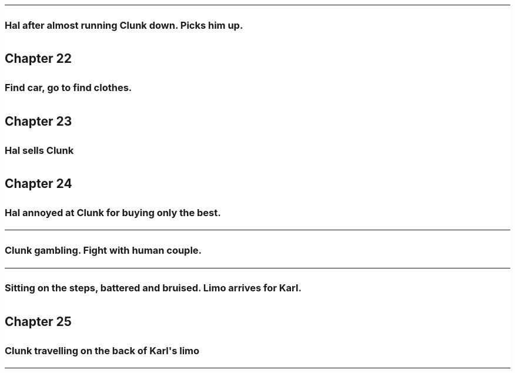 * * *

### Hal after almost running Clunk down. Picks him up.






## Chapter 22

### Find car, go to find clothes.






## Chapter 23

### Hal sells Clunk






## Chapter 24

### Hal annoyed at Clunk for buying only the best.





* * *

### Clunk gambling. Fight with human couple.





* * *

### Sitting on the steps, battered and bruised. Limo arrives for Karl.






## Chapter 25

### Clunk travelling on the back of Karl's limo





* * *
